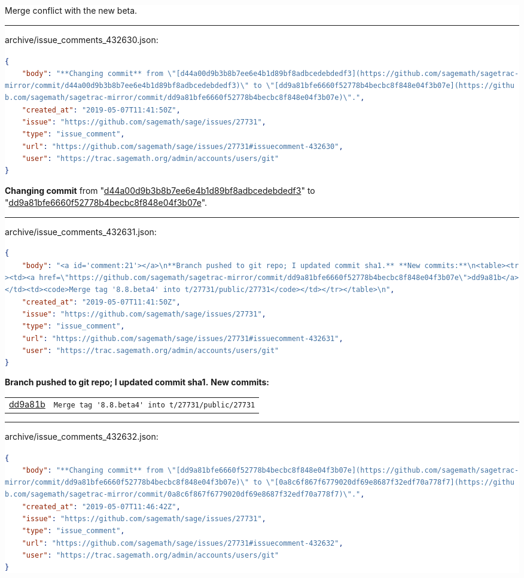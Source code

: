 <a id='comment:20'></a>
Merge conflict with the new beta.



---

archive/issue_comments_432630.json:
```json
{
    "body": "**Changing commit** from \"[d44a00d9b3b8b7ee6e4b1d89bf8adbcedebdedf3](https://github.com/sagemath/sagetrac-mirror/commit/d44a00d9b3b8b7ee6e4b1d89bf8adbcedebdedf3)\" to \"[dd9a81bfe6660f52778b4becbc8f848e04f3b07e](https://github.com/sagemath/sagetrac-mirror/commit/dd9a81bfe6660f52778b4becbc8f848e04f3b07e)\".",
    "created_at": "2019-05-07T11:41:50Z",
    "issue": "https://github.com/sagemath/sage/issues/27731",
    "type": "issue_comment",
    "url": "https://github.com/sagemath/sage/issues/27731#issuecomment-432630",
    "user": "https://trac.sagemath.org/admin/accounts/users/git"
}
```

**Changing commit** from "[d44a00d9b3b8b7ee6e4b1d89bf8adbcedebdedf3](https://github.com/sagemath/sagetrac-mirror/commit/d44a00d9b3b8b7ee6e4b1d89bf8adbcedebdedf3)" to "[dd9a81bfe6660f52778b4becbc8f848e04f3b07e](https://github.com/sagemath/sagetrac-mirror/commit/dd9a81bfe6660f52778b4becbc8f848e04f3b07e)".



---

archive/issue_comments_432631.json:
```json
{
    "body": "<a id='comment:21'></a>\n**Branch pushed to git repo; I updated commit sha1.** **New commits:**\n<table><tr><td><a href=\"https://github.com/sagemath/sagetrac-mirror/commit/dd9a81bfe6660f52778b4becbc8f848e04f3b07e\">dd9a81b</a></td><td><code>Merge tag '8.8.beta4' into t/27731/public/27731</code></td></tr></table>\n",
    "created_at": "2019-05-07T11:41:50Z",
    "issue": "https://github.com/sagemath/sage/issues/27731",
    "type": "issue_comment",
    "url": "https://github.com/sagemath/sage/issues/27731#issuecomment-432631",
    "user": "https://trac.sagemath.org/admin/accounts/users/git"
}
```

<a id='comment:21'></a>
**Branch pushed to git repo; I updated commit sha1.** **New commits:**
<table><tr><td><a href="https://github.com/sagemath/sagetrac-mirror/commit/dd9a81bfe6660f52778b4becbc8f848e04f3b07e">dd9a81b</a></td><td><code>Merge tag '8.8.beta4' into t/27731/public/27731</code></td></tr></table>




---

archive/issue_comments_432632.json:
```json
{
    "body": "**Changing commit** from \"[dd9a81bfe6660f52778b4becbc8f848e04f3b07e](https://github.com/sagemath/sagetrac-mirror/commit/dd9a81bfe6660f52778b4becbc8f848e04f3b07e)\" to \"[0a8c6f867f6779020df69e8687f32edf70a778f7](https://github.com/sagemath/sagetrac-mirror/commit/0a8c6f867f6779020df69e8687f32edf70a778f7)\".",
    "created_at": "2019-05-07T11:46:42Z",
    "issue": "https://github.com/sagemath/sage/issues/27731",
    "type": "issue_comment",
    "url": "https://github.com/sagemath/sage/issues/27731#issuecomment-432632",
    "user": "https://trac.sagemath.org/admin/accounts/users/git"
}
```